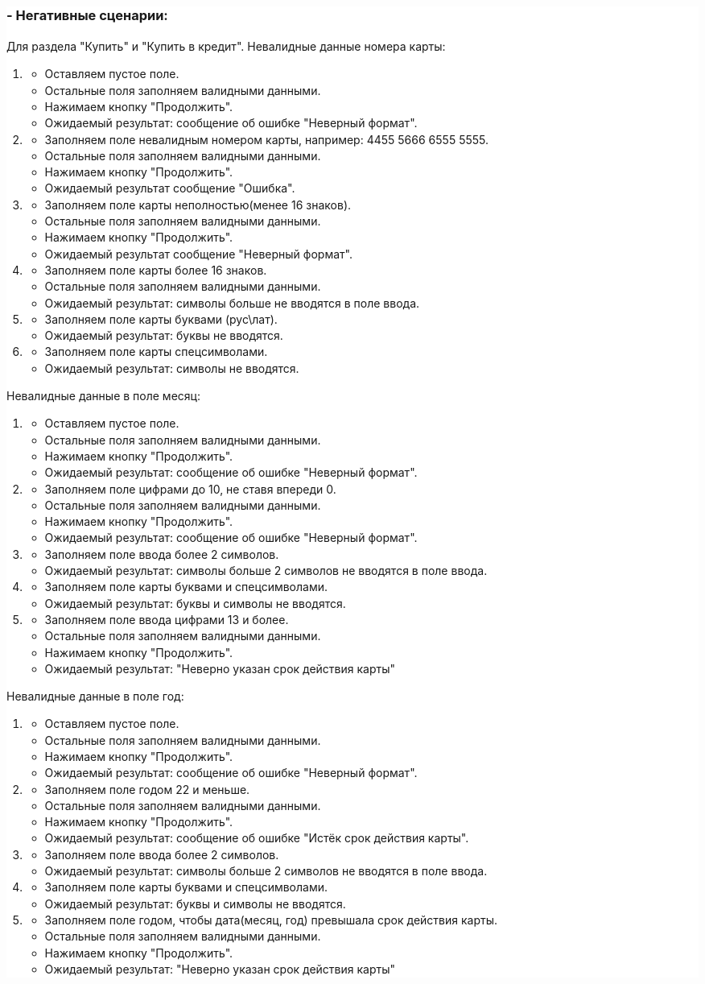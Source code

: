 ### - Негативные сценарии:
Для раздела "Купить" и "Купить в кредит".
Невалидные данные номера карты:
1. - Оставляем пустое поле.
   - Остальные поля заполняем валидными данными.
   - Нажимаем кнопку "Продолжить".
   - Ожидаемый результат: сообщение об ошибке "Неверный формат".
2. - Заполняем поле невалидным номером карты, например: 4455 5666 6555 5555.
   - Остальные поля заполняем валидными данными.
   - Нажимаем кнопку "Продолжить".
   - Ожидаемый результат сообщение "Ошибка".
3. - Заполняем поле карты неполностью(менее 16 знаков).
   - Остальные поля заполняем валидными данными.
   - Нажимаем кнопку "Продолжить".
   - Ожидаемый результат сообщение "Неверный формат".
4. - Заполняем поле карты более 16 знаков.
   - Остальные поля заполняем валидными данными.
   - Ожидаемый результат: символы больше не вводятся в поле ввода.
5. - Заполняем поле карты буквами (рус\лат).
   - Ожидаемый результат: буквы не вводятся.
6. - Заполняем поле карты спецсимволами.
   - Ожидаемый результат: символы не вводятся.

Невалидные данные в поле месяц:
1. - Оставляем пустое поле.
   - Остальные поля заполняем валидными данными.
   - Нажимаем кнопку "Продолжить".
   - Ожидаемый результат: сообщение об ошибке "Неверный формат".
2. - Заполняем поле цифрами до 10, не ставя впереди 0.
   - Остальные поля заполняем валидными данными.
   - Нажимаем кнопку "Продолжить".
   - Ожидаемый результат: сообщение об ошибке "Неверный формат".
3. - Заполняем поле ввода более 2 символов.
   - Ожидаемый результат: символы больше 2 символов не вводятся в поле ввода.
4. - Заполняем поле карты буквами и спецсимволами.
   - Ожидаемый результат: буквы и символы не вводятся.
5. - Заполняем поле ввода цифрами 13 и более.
   - Остальные поля заполняем валидными данными.
   - Нажимаем кнопку "Продолжить".
   - Ожидаемый результат: "Неверно указан срок действия карты"

Невалидные данные в поле год:
1. - Оставляем пустое поле.
   - Остальные поля заполняем валидными данными.
   - Нажимаем кнопку "Продолжить".
   - Ожидаемый результат: сообщение об ошибке "Неверный формат".
2. - Заполняем поле годом 22 и меньше.
   - Остальные поля заполняем валидными данными.
   - Нажимаем кнопку "Продолжить".
   - Ожидаемый результат: сообщение об ошибке "Истёк срок действия карты".
3. - Заполняем поле ввода более 2 символов.
   - Ожидаемый результат: символы больше 2 символов не вводятся в поле ввода.
4. - Заполняем поле карты буквами и спецсимволами.
   - Ожидаемый результат: буквы и символы не вводятся.
5. - Заполняем поле годом, чтобы дата(месяц, год) превышала срок действия карты.
   - Остальные поля заполняем валидными данными.
   - Нажимаем кнопку "Продолжить".
   - Ожидаемый результат: "Неверно указан срок действия карты"
